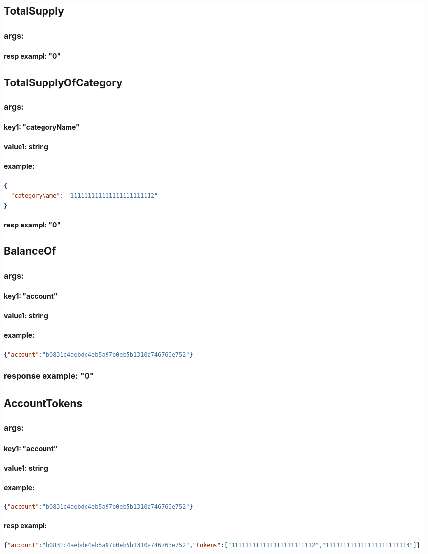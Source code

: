 ```json
```

## TotalSupply
### args:
#### resp exampl: "0"

## TotalSupplyOfCategory
### args:
#### key1: "categoryName"
#### value1: string
#### example:
```json
{
  "categoryName": "111111111111111111111112"
}
```
#### resp exampl: "0"

## BalanceOf
### args:
#### key1: "account"
#### value1: string
#### example:
```json
{"account":"b0831c4aebde4eb5a97b0eb5b1310a746763e752"}
```
### response example: "0"

## AccountTokens
### args:
#### key1: "account"
#### value1: string
#### example:
```json
{"account":"b0831c4aebde4eb5a97b0eb5b1310a746763e752"}
```
#### resp exampl:
```json
{"account":"b0831c4aebde4eb5a97b0eb5b1310a746763e752","tokens":["111111111111111111111112","111111111111111111111113"]}
```
